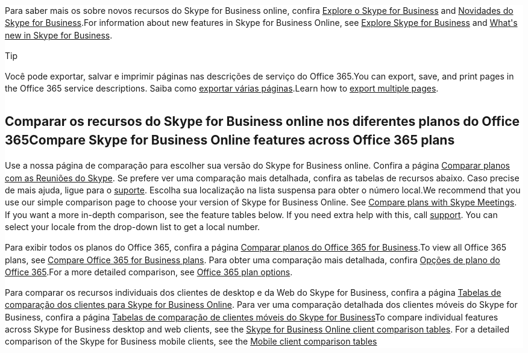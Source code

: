 <span data-ttu-id="43d1f-120">Para saber mais os sobre novos recursos do Skype for Business online, confira [Explore o Skype for Business](https://go.microsoft.com/fwlink/?linkid=529224) and [Novidades do Skype for Business](https://go.microsoft.com/fwlink/?linkid=846973).</span><span class="sxs-lookup"><span data-stu-id="43d1f-120">For information about new features in Skype for Business Online, see [Explore Skype for Business](https://go.microsoft.com/fwlink/?linkid=529224) and [What's new in Skype for Business](https://go.microsoft.com/fwlink/?linkid=846973).</span></span>
  
> [!TIP]
> <span data-ttu-id="43d1f-121">Você pode exportar, salvar e imprimir páginas nas descrições de serviço do Office 365.</span><span class="sxs-lookup"><span data-stu-id="43d1f-121">You can export, save, and print pages in the Office 365 service descriptions.</span></span> <span data-ttu-id="43d1f-122">Saiba como [exportar várias páginas](https://go.microsoft.com/fwlink/?LinkId=403349).</span><span class="sxs-lookup"><span data-stu-id="43d1f-122">Learn how to [export multiple pages](https://go.microsoft.com/fwlink/?LinkId=403349).</span></span> 
  
## <a name="compare-skype-for-business-online-features-across-office-365-plans"></a><span data-ttu-id="43d1f-123">Comparar os recursos do Skype for Business online nos diferentes planos do Office 365</span><span class="sxs-lookup"><span data-stu-id="43d1f-123">Compare Skype for Business Online features across Office 365 plans</span></span>

<span data-ttu-id="43d1f-p107">Use a nossa página de comparação para escolher sua versão do Skype for Business online. Confira a página [Comparar planos com as Reuniões do Skype](https://go.microsoft.com/fwlink/?linkid=798291). Se prefere ver uma comparação mais detalhada, confira as tabelas de recursos abaixo. Caso precise de mais ajuda, ligue para o [suporte](https://support.office.com/article/32a17ca7-6fa0-4870-8a8d-e25ba4ccfd4b#bkmk_call_support). Escolha sua localização na lista suspensa para obter o número local.</span><span class="sxs-lookup"><span data-stu-id="43d1f-p107">We recommend that you use our simple comparison page to choose your version of Skype for Business Online. See [Compare plans with Skype Meetings](https://go.microsoft.com/fwlink/?linkid=798291). If you want a more in-depth comparison, see the feature tables below. If you need extra help with this, call [support](https://support.office.com/article/32a17ca7-6fa0-4870-8a8d-e25ba4ccfd4b#bkmk_call_support). You can select your locale from the drop-down list to get a local number.</span></span>
  
<span data-ttu-id="43d1f-129">Para exibir todos os planos do Office 365, confira a página [Comparar planos do Office 365 for Business](https://go.microsoft.com/fwlink/?LinkID=799177&amp;clcid=0x409).</span><span class="sxs-lookup"><span data-stu-id="43d1f-129">To view all Office 365 plans, see [Compare Office 365 for Business plans](https://go.microsoft.com/fwlink/?LinkID=799177&amp;clcid=0x409).</span></span> <span data-ttu-id="43d1f-130">Para obter uma comparação mais detalhada, confira [Opções de plano do Office 365](https://go.microsoft.com/fwlink/?linkid=846972).</span><span class="sxs-lookup"><span data-stu-id="43d1f-130">For a more detailed comparison, see [Office 365 plan options](https://go.microsoft.com/fwlink/?linkid=846972).</span></span>
  
 <span data-ttu-id="43d1f-p109">Para comparar os recursos individuais dos clientes de desktop e da Web do Skype for Business, confira a página [Tabelas de comparação dos clientes para Skype for Business Online](https://go.microsoft.com/fwlink/?linkid=829754). Para ver uma comparação detalhada dos clientes móveis do Skype for Business, confira a página [Tabelas de comparação de clientes móveis do Skype for Business](https://go.microsoft.com/fwlink/?linkid=846932)</span><span class="sxs-lookup"><span data-stu-id="43d1f-p109">To compare individual features across Skype for Business desktop and web clients, see the [Skype for Business Online client comparison tables](https://go.microsoft.com/fwlink/?linkid=829754). For a detailed comparison of the Skype for Business mobile clients, see the [Mobile client comparison tables](https://go.microsoft.com/fwlink/?linkid=846932)</span></span>
  